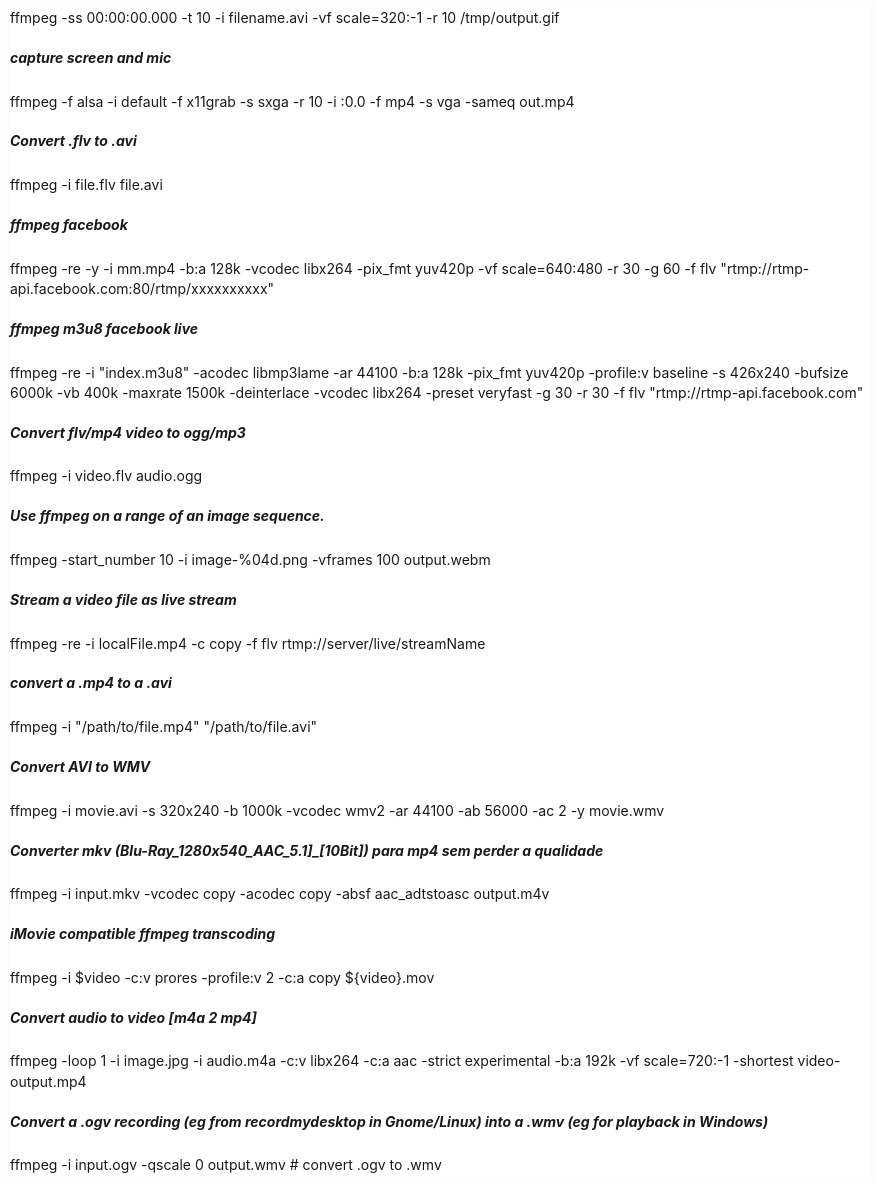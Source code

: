    ffmpeg  -ss 00:00:00.000 -t 10 -i filename.avi -vf scale=320:-1 -r 10 /tmp/output.gif

##### capture screen and mic

   ffmpeg  -f alsa -i default -f x11grab -s sxga -r 10 -i :0.0 -f mp4 -s vga -sameq out.mp4

##### Convert .flv to .avi

   ffmpeg  -i file.flv file.avi

##### ffmpeg facebook

   ffmpeg  -re -y -i mm.mp4 -b:a 128k -vcodec libx264 -pix_fmt yuv420p -vf scale=640:480 -r 30 -g 60 -f flv "rtmp://rtmp-api.facebook.com:80/rtmp/xxxxxxxxxx"

##### ffmpeg m3u8 facebook live

   ffmpeg  -re -i "index.m3u8" -acodec libmp3lame  -ar 44100 -b:a 128k -pix_fmt yuv420p -profile:v baseline -s 426x240 -bufsize 6000k -vb 400k -maxrate 1500k -deinterlace -vcodec libx264 -preset veryfast -g 30 -r 30 -f flv "rtmp://rtmp-api.facebook.com"

##### Convert flv/mp4 video to ogg/mp3

   ffmpeg  -i video.flv audio.ogg

##### Use ffmpeg on a range of an image sequence.

   ffmpeg  -start_number 10 -i image-%04d.png -vframes 100 output.webm

##### Stream a video file as  live stream

   ffmpeg  -re -i localFile.mp4 -c copy -f flv rtmp://server/live/streamName

##### convert a .mp4 to a .avi

   ffmpeg  -i "/path/to/file.mp4" "/path/to/file.avi"

##### Convert AVI to WMV

   ffmpeg  -i movie.avi -s 320x240 -b 1000k -vcodec wmv2 -ar 44100 -ab 56000 -ac 2 -y movie.wmv

##### Converter mkv (Blu-Ray_1280x540_AAC_5.1]_[10Bit]) para mp4 sem perder a qualidade

   ffmpeg  -i input.mkv -vcodec copy -acodec copy -absf aac_adtstoasc output.m4v

##### iMovie compatible ffmpeg transcoding

   ffmpeg  -i $video -c:v prores -profile:v 2 -c:a copy ${video}.mov

##### Convert audio to video [m4a 2 mp4]

   ffmpeg  -loop 1 -i image.jpg -i audio.m4a -c:v libx264 -c:a aac -strict experimental -b:a 192k -vf scale=720:-1 -shortest video-output.mp4

##### Convert a .ogv recording (eg from recordmydesktop in Gnome/Linux) into a .wmv (eg for playback in Windows)

   ffmpeg  -i input.ogv -qscale 0 output.wmv # convert .ogv to .wmv
